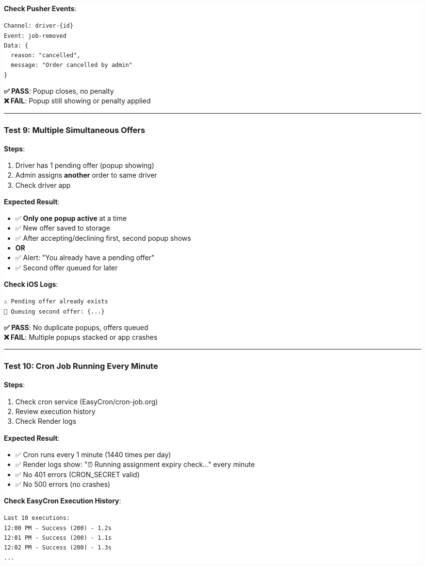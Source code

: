 **Check Pusher Events**:
```
Channel: driver-{id}
Event: job-removed
Data: {
  reason: "cancelled",
  message: "Order cancelled by admin"
}
```

**✅ PASS**: Popup closes, no penalty  
**❌ FAIL**: Popup still showing or penalty applied

---

### Test 9: Multiple Simultaneous Offers

**Steps**:
1. Driver has 1 pending offer (popup showing)
2. Admin assigns **another** order to same driver
3. Check driver app

**Expected Result**:
- ✅ **Only one popup active** at a time
- ✅ New offer saved to storage
- ✅ After accepting/declining first, second popup shows
- **OR**
- ✅ Alert: "You already have a pending offer"
- ✅ Second offer queued for later

**Check iOS Logs**:
```
⚠️ Pending offer already exists
💾 Queuing second offer: {...}
```

**✅ PASS**: No duplicate popups, offers queued  
**❌ FAIL**: Multiple popups stacked or app crashes

---

### Test 10: Cron Job Running Every Minute

**Steps**:
1. Check cron service (EasyCron/cron-job.org)
2. Review execution history
3. Check Render logs

**Expected Result**:
- ✅ Cron runs every 1 minute (1440 times per day)
- ✅ Render logs show: "⏰ Running assignment expiry check..." every minute
- ✅ No 401 errors (CRON_SECRET valid)
- ✅ No 500 errors (no crashes)

**Check EasyCron Execution History**:
```
Last 10 executions:
12:00 PM - Success (200) - 1.2s
12:01 PM - Success (200) - 1.1s
12:02 PM - Success (200) - 1.3s
...
```

